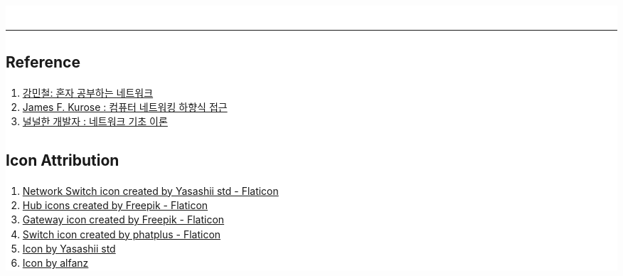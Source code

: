 <br>

---

## Reference

1. [강민철: 혼자 공부하는 네트워크](https://www.google.co.kr/books/edition/%ED%98%BC%EC%9E%90_%EA%B3%B5%EB%B6%80%ED%95%98%EB%8A%94_%EB%84%A4%ED%8A%B8%EC%9B%8C%ED%81%AC/XWABEQAAQBAJ?hl=ko&gbpv=0)
2. [James F. Kurose : 컴퓨터 네트워킹 하향식 접근](https://www.google.co.kr/books/edition/%EC%BB%B4%ED%93%A8%ED%84%B0_%EB%84%A4%ED%8A%B8%EC%9B%8C%ED%82%B9_%ED%95%98%ED%96%A5%EC%8B%9D_%EC%A0%91%EA%B7%BC/CItKswEACAAJ?hl=ko)
3. [널널한 개발자 : 네트워크 기초 이론](https://www.youtube.com/watch?v=Bz-K-DPfioE&list=PLXvgR_grOs1BFH-TuqFsfHqbh-gpMbFoy&index=14)

## Icon Attribution

1. <a href="https://www.flaticon.com/kr/free-icons/-" title="네트워크 스위치 아이콘">Network Switch icon created by Yasashii std - Flaticon</a>
2. <a href="https://www.flaticon.com/free-icons/hub" title="hub icons">Hub icons created by Freepik - Flaticon</a>
4. <a href="https://www.flaticon.com/kr/free-icons/" title="게이트웨이 아이콘">Gateway icon created by Freepik - Flaticon</a>
5. <a href="https://www.flaticon.com/kr/free-icons/" title="스위치 아이콘">Switch icon created by phatplus - Flaticon</a>
6. <a href="https://www.freepik.com/icon/network-switch_9694716">Icon by Yasashii std</a>
7. <a href="https://www.freepik.com/icon/hub_8453062#fromView=resource_detail&position=23">Icon by alfanz</a>
